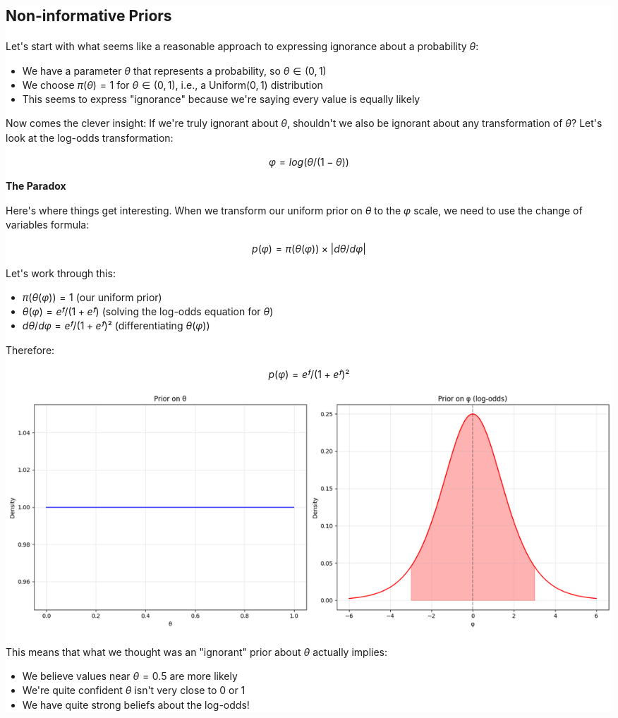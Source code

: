 ## Non-informative Priors

Let's start with what seems like a reasonable approach to expressing ignorance about a probability $θ$:

- We have a parameter $θ$ that represents a probability, so $θ ∈ (0,1)$
- We choose $π(θ) = 1$ for $θ ∈ (0,1)$, i.e., a $\text{Uniform}(0,1)$ distribution
- This seems to express "ignorance" because we're saying every value is equally likely

Now comes the clever insight: If we're truly ignorant about $θ$, shouldn't we also be ignorant about any transformation of $θ$? Let's look at the log-odds transformation:

$$φ = log(θ/(1-θ))$$

**The Paradox**

Here's where things get interesting. When we transform our uniform prior on $θ$ to the $φ$ scale, we need to use the change of variables formula:

$$p(φ) = π(θ(φ)) × |dθ/dφ|$$

Let's work through this:

- $π(θ(φ)) = 1$ (our uniform prior)
- $θ(φ) = eᶠ/(1 + eᶠ)$ (solving the log-odds equation for $θ$)
- $dθ/dφ = eᶠ/(1 + eᶠ)²$ (differentiating $θ(φ)$)

Therefore:

$$p(φ) = eᶠ/(1 + eᶠ)²$$

<img src="Code/Figures/log-odds.png" alt="alt text">

This means that what we thought was an "ignorant" prior about $θ$ actually implies:

- We believe values near $θ = 0.5$ are more likely
- We're quite confident $θ$ isn't very close to 0 or 1
- We have quite strong beliefs about the log-odds!
